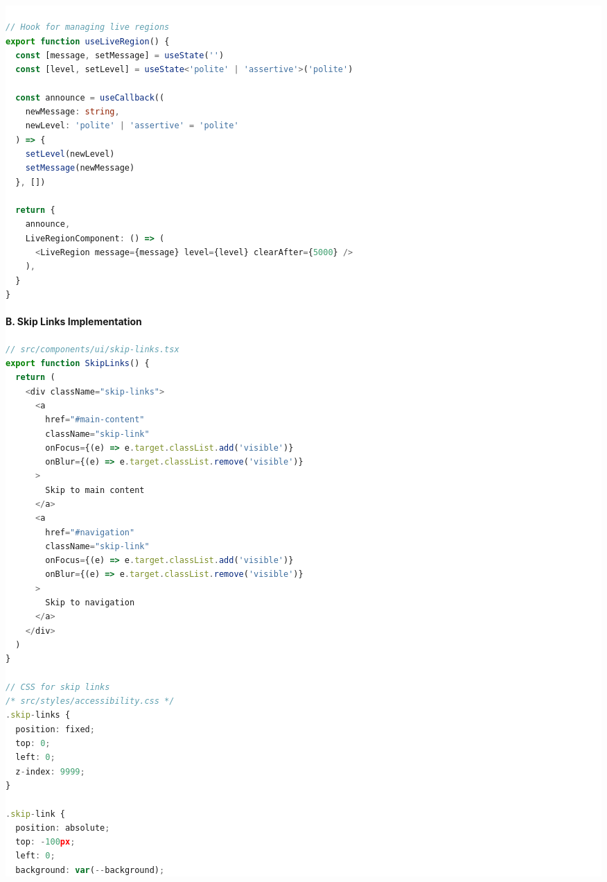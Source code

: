 ```typescript

// Hook for managing live regions
export function useLiveRegion() {
  const [message, setMessage] = useState('')
  const [level, setLevel] = useState<'polite' | 'assertive'>('polite')

  const announce = useCallback((
    newMessage: string, 
    newLevel: 'polite' | 'assertive' = 'polite'
  ) => {
    setLevel(newLevel)
    setMessage(newMessage)
  }, [])

  return {
    announce,
    LiveRegionComponent: () => (
      <LiveRegion message={message} level={level} clearAfter={5000} />
    ),
  }
}
```

#### B. Skip Links Implementation
```typescript
// src/components/ui/skip-links.tsx
export function SkipLinks() {
  return (
    <div className="skip-links">
      <a 
        href="#main-content"
        className="skip-link"
        onFocus={(e) => e.target.classList.add('visible')}
        onBlur={(e) => e.target.classList.remove('visible')}
      >
        Skip to main content
      </a>
      <a 
        href="#navigation"
        className="skip-link"
        onFocus={(e) => e.target.classList.add('visible')}
        onBlur={(e) => e.target.classList.remove('visible')}
      >
        Skip to navigation
      </a>
    </div>
  )
}

// CSS for skip links
/* src/styles/accessibility.css */
.skip-links {
  position: fixed;
  top: 0;
  left: 0;
  z-index: 9999;
}

.skip-link {
  position: absolute;
  top: -100px;
  left: 0;
  background: var(--background);
```